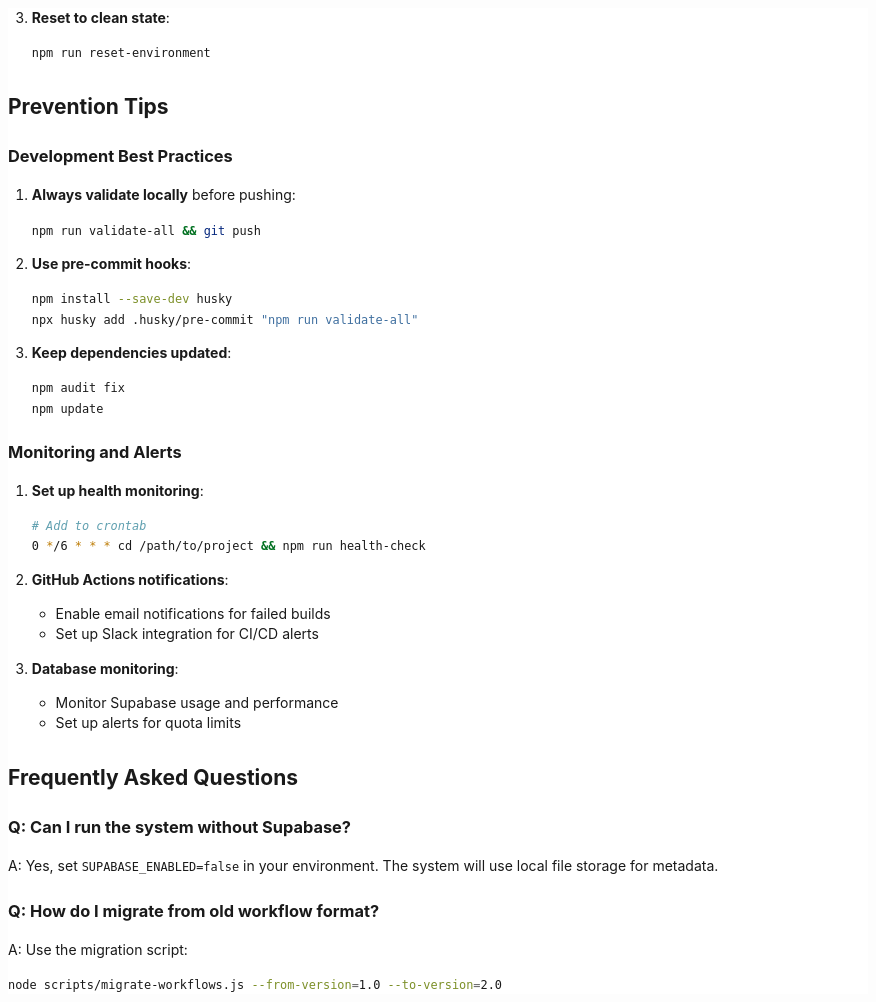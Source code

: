 3. **Reset to clean state**:
   ```bash
   npm run reset-environment
   ```

## Prevention Tips

### Development Best Practices

1. **Always validate locally** before pushing:
   ```bash
   npm run validate-all && git push
   ```

2. **Use pre-commit hooks**:
   ```bash
   npm install --save-dev husky
   npx husky add .husky/pre-commit "npm run validate-all"
   ```

3. **Keep dependencies updated**:
   ```bash
   npm audit fix
   npm update
   ```

### Monitoring and Alerts

1. **Set up health monitoring**:
   ```bash
   # Add to crontab
   0 */6 * * * cd /path/to/project && npm run health-check
   ```

2. **GitHub Actions notifications**:
   - Enable email notifications for failed builds
   - Set up Slack integration for CI/CD alerts

3. **Database monitoring**:
   - Monitor Supabase usage and performance
   - Set up alerts for quota limits

## Frequently Asked Questions

### Q: Can I run the system without Supabase?
A: Yes, set `SUPABASE_ENABLED=false` in your environment. The system will use local file storage for metadata.

### Q: How do I migrate from old workflow format?
A: Use the migration script:
```bash
node scripts/migrate-workflows.js --from-version=1.0 --to-version=2.0
```
